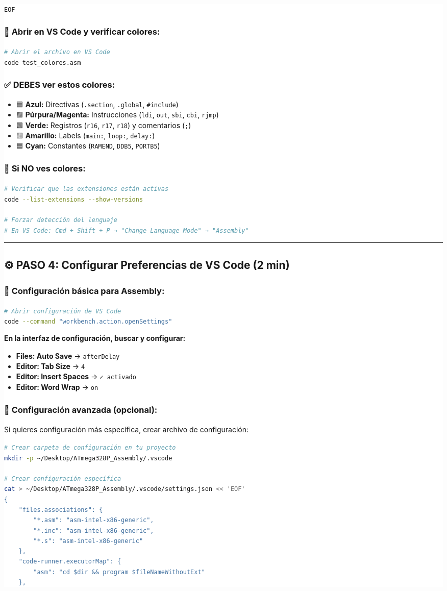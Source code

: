 ```bash
EOF
```

### 🎨 **Abrir en VS Code y verificar colores:**

```bash
# Abrir el archivo en VS Code
code test_colores.asm
```

### ✅ **DEBES ver estos colores:**

- 🟦 **Azul:** Directivas (`.section`, `.global`, `#include`)
- 🟪 **Púrpura/Magenta:** Instrucciones (`ldi`, `out`, `sbi`, `cbi`, `rjmp`)
- 🟩 **Verde:** Registros (`r16`, `r17`, `r18`) y comentarios (`;`)
- 🟨 **Amarillo:** Labels (`main:`, `loop:`, `delay:`)
- 🟦 **Cyan:** Constantes (`RAMEND`, `DDB5`, `PORTB5`)

### 🔧 **Si NO ves colores:**

```bash
# Verificar que las extensiones están activas
code --list-extensions --show-versions

# Forzar detección del lenguaje
# En VS Code: Cmd + Shift + P → "Change Language Mode" → "Assembly"
```

---

## ⚙️ **PASO 4: Configurar Preferencias de VS Code (2 min)**

### 🔧 **Configuración básica para Assembly:**

```bash
# Abrir configuración de VS Code
code --command "workbench.action.openSettings"
```

**En la interfaz de configuración, buscar y configurar:**

- **Files: Auto Save** → `afterDelay`
- **Editor: Tab Size** → `4`
- **Editor: Insert Spaces** → `✓ activado`
- **Editor: Word Wrap** → `on`

### 🔧 **Configuración avanzada (opcional):**

Si quieres configuración más específica, crear archivo de configuración:

```bash
# Crear carpeta de configuración en tu proyecto
mkdir -p ~/Desktop/ATmega328P_Assembly/.vscode

# Crear configuración específica
cat > ~/Desktop/ATmega328P_Assembly/.vscode/settings.json << 'EOF'
{
    "files.associations": {
        "*.asm": "asm-intel-x86-generic",
        "*.inc": "asm-intel-x86-generic",
        "*.s": "asm-intel-x86-generic"
    },
    "code-runner.executorMap": {
        "asm": "cd $dir && program $fileNameWithoutExt"
    },
```